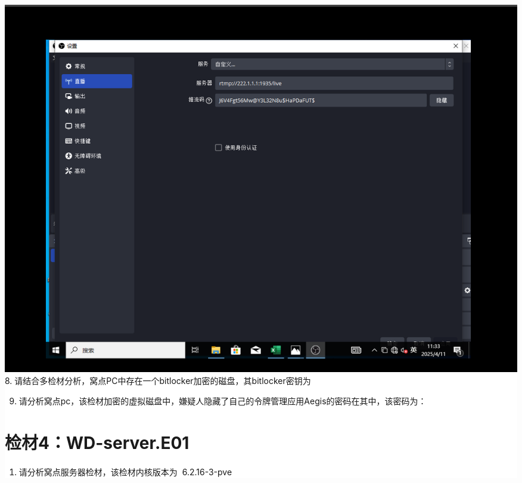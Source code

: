 ![](图片/Pasted%20image%2020250411113402.png)
8. 请结合多检材分析，窝点PC中存在一个bitlocker加密的磁盘，其bitlocker密钥为




9. 请分析窝点pc，该检材加密的虚拟磁盘中，嫌疑人隐藏了自己的令牌管理应用Aegis的密码在其中，该密码为：



# 检材4：WD-server.E01
1. 请分析窝点服务器检材，该检材内核版本为
 6.2.16-3-pve

